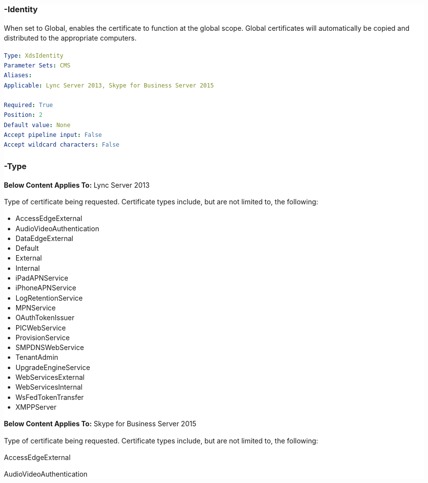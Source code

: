 ### -Identity
When set to Global, enables the certificate to function at the global scope.
Global certificates will automatically be copied and distributed to the appropriate computers.

```yaml
Type: XdsIdentity
Parameter Sets: CMS
Aliases: 
Applicable: Lync Server 2013, Skype for Business Server 2015

Required: True
Position: 2
Default value: None
Accept pipeline input: False
Accept wildcard characters: False
```

### -Type
**Below Content Applies To:** Lync Server 2013

Type of certificate being requested.
Certificate types include, but are not limited to, the following:

* AccessEdgeExternal
* AudioVideoAuthentication
* DataEdgeExternal
* Default
* External
* Internal
* iPadAPNService
* iPhoneAPNService
* LogRetentionService
* MPNService
* OAuthTokenIssuer
* PICWebService
* ProvisionService
* SMPDNSWebService
* TenantAdmin
* UpgradeEngineService
* WebServicesExternal
* WebServicesInternal
* WsFedTokenTransfer
* XMPPServer



**Below Content Applies To:** Skype for Business Server 2015

Type of certificate being requested.
Certificate types include, but are not limited to, the following:

AccessEdgeExternal

AudioVideoAuthentication

